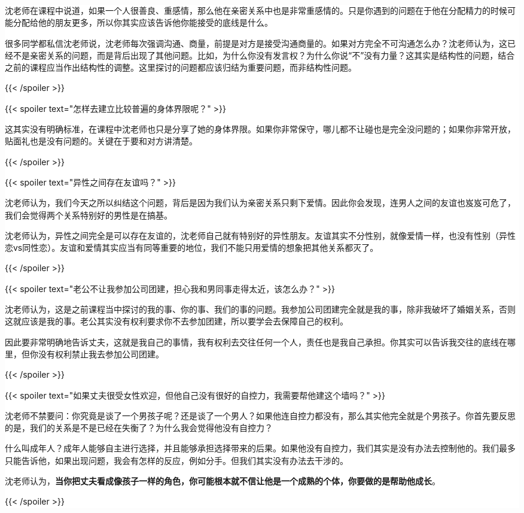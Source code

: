 沈老师在课程中说道，如果一个人很善良、重感情，那么他在亲密关系中也是非常重感情的。只是你遇到的问题在于他在分配精力的时候可能分配给他的朋友更多，所以你其实应该告诉他你能接受的底线是什么。

很多同学都私信沈老师说，沈老师每次强调沟通、商量，前提是对方是接受沟通商量的。如果对方完全不可沟通怎么办？沈老师认为，这已经不是亲密关系的问题，而是背后出现了其他问题。比如，为什么你没有发言权？为什么你说“不”没有力量？这其实是结构性的问题，结合之前的课程应当作出结构性的调整。这里探讨的问题都应该归结为重要问题，而非结构性问题。

{{< /spoiler >}}

{{< spoiler text="怎样去建立比较普遍的身体界限呢？" >}}

这其实没有明确标准，在课程中沈老师也只是分享了她的身体界限。如果你非常保守，哪儿都不让碰也是完全没问题的；如果你非常开放，贴面礼也是没有问题的。关键在于要和对方讲清楚。

{{< /spoiler >}}

{{< spoiler text="异性之间存在友谊吗？" >}}

沈老师认为，我们今天之所以纠结这个问题，背后是因为我们认为亲密关系只剩下爱情。因此你会发现，连男人之间的友谊也岌岌可危了，我们会觉得两个关系特别好的男性是在搞基。

沈老师认为，异性之间完全是可以存在友谊的，沈老师自己就有特别好的异性朋友。友谊其实不分性别，就像爱情一样，也没有性别（异性恋vs同性恋）。友谊和爱情其实应当有同等重要的地位，我们不能只用爱情的想象把其他关系都灭了。

{{< /spoiler >}}

{{< spoiler text="老公不让我参加公司团建，担心我和男同事走得太近，该怎么办？" >}}

沈老师认为，这是之前课程当中探讨的我的事、你的事、我们的事的问题。我参加公司团建完全就是我的事，除非我破坏了婚姻关系，否则这就应该是我的事。老公其实没有权利要求你不去参加团建，所以要学会去保障自己的权利。

因此要非常明确地告诉丈夫，这就是我自己的事情，我有权利去交往任何一个人，责任也是我自己承担。你其实可以告诉我交往的底线在哪里，但你没有权利禁止我去参加公司团建。

{{< /spoiler >}}

{{< spoiler text="如果丈夫很受女性欢迎，但他自己没有很好的自控力，我需要帮他建这个墙吗？" >}}

沈老师不禁要问：你究竟是谈了一个男孩子呢？还是谈了一个男人？如果他连自控力都没有，那么其实他完全就是个男孩子。你首先要反思的是，我们的关系是不是已经在失衡了？为什么我会觉得他没有自控力？

什么叫成年人？成年人能够自主进行选择，并且能够承担选择带来的后果。如果他没有自控力，我们其实是没有办法去控制他的。我们最多只能告诉他，如果出现问题，我会有怎样的反应，例如分手。但我们其实没有办法去干涉的。

沈老师认为，**当你把丈夫看成像孩子一样的角色，你可能根本就不信让他是一个成熟的个体，你要做的是帮助他成长**。

{{< /spoiler >}}